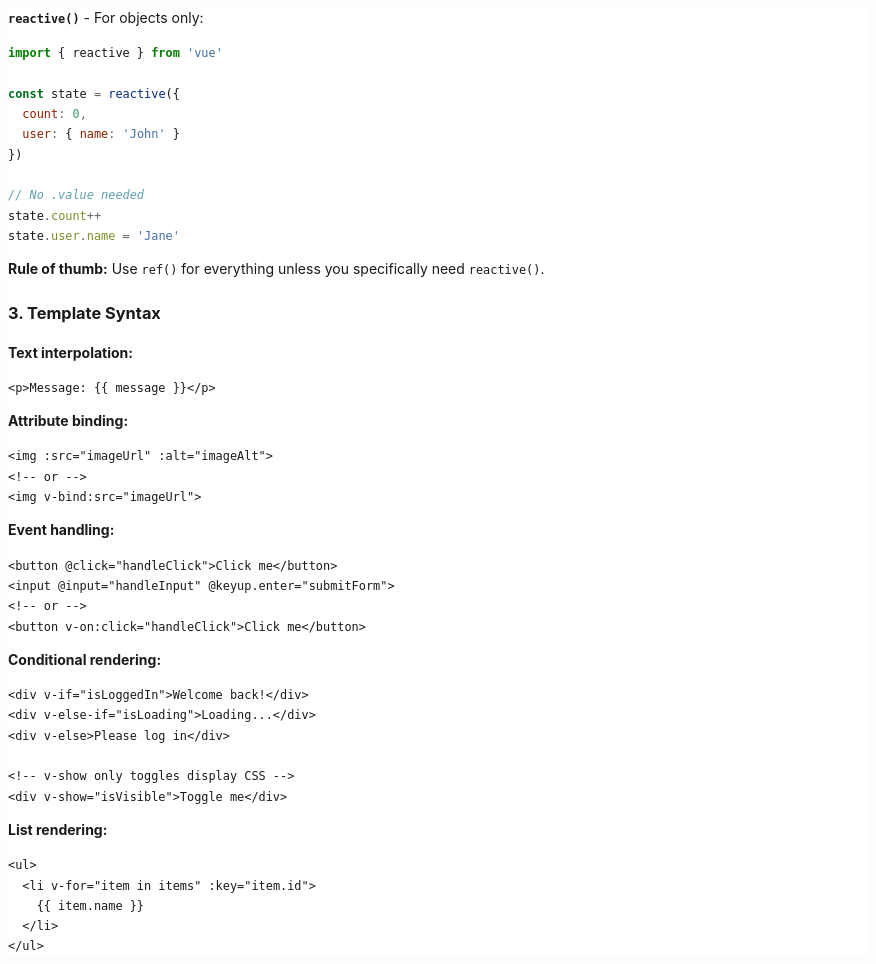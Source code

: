 **`reactive()`** - For objects only:
```js
import { reactive } from 'vue'

const state = reactive({
  count: 0,
  user: { name: 'John' }
})

// No .value needed
state.count++
state.user.name = 'Jane'
```

**Rule of thumb:** Use `ref()` for everything unless you specifically need `reactive()`.

### 3. Template Syntax

**Text interpolation:**
```vue
<p>Message: {{ message }}</p>
```

**Attribute binding:**
```vue
<img :src="imageUrl" :alt="imageAlt">
<!-- or -->
<img v-bind:src="imageUrl">
```

**Event handling:**
```vue
<button @click="handleClick">Click me</button>
<input @input="handleInput" @keyup.enter="submitForm">
<!-- or -->
<button v-on:click="handleClick">Click me</button>
```

**Conditional rendering:**
```vue
<div v-if="isLoggedIn">Welcome back!</div>
<div v-else-if="isLoading">Loading...</div>
<div v-else>Please log in</div>

<!-- v-show only toggles display CSS -->
<div v-show="isVisible">Toggle me</div>
```

**List rendering:**
```vue
<ul>
  <li v-for="item in items" :key="item.id">
    {{ item.name }}
  </li>
</ul>
```
